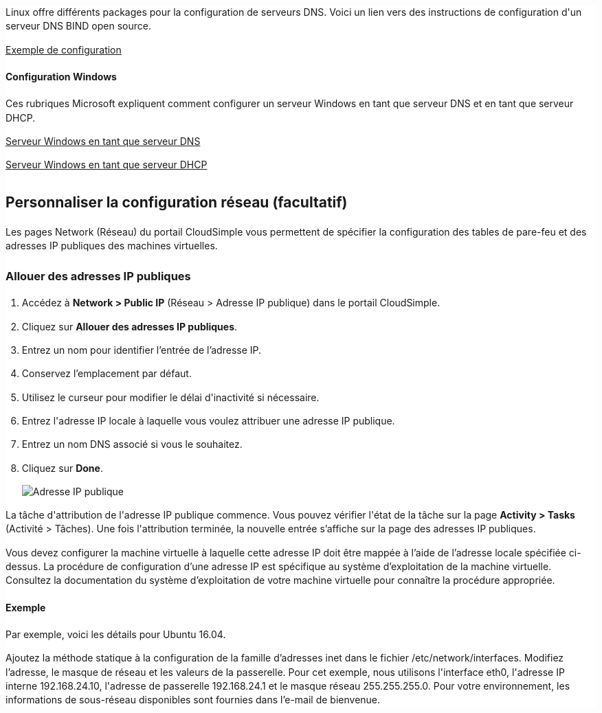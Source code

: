 Linux offre différents packages pour la configuration de serveurs DNS.  Voici un lien vers des instructions de configuration d'un serveur DNS BIND open source.

[Exemple de configuration](https://www.digitalocean.com/community/tutorials/how-to-configure-bind-as-a-private-network-dns-server-on-centos-7)

#### <a name="windows-based-setup"></a>Configuration Windows

Ces rubriques Microsoft expliquent comment configurer un serveur Windows en tant que serveur DNS et en tant que serveur DHCP.

[Serveur Windows en tant que serveur DNS](/windows-server/networking/dns/dns-top)

[Serveur Windows en tant que serveur DHCP](/windows-server/networking/technologies/dhcp/dhcp-top)

## <a name="customize-networking-configuration-optional"></a>Personnaliser la configuration réseau (facultatif)

Les pages Network (Réseau) du portail CloudSimple vous permettent de spécifier la configuration des tables de pare-feu et des adresses IP publiques des machines virtuelles.

### <a name="allocate-public-ips"></a>Allouer des adresses IP publiques

1. Accédez à **Network > Public IP** (Réseau > Adresse IP publique) dans le portail CloudSimple.
2. Cliquez sur **Allouer des adresses IP publiques**.
3. Entrez un nom pour identifier l’entrée de l’adresse IP.
4. Conservez l’emplacement par défaut.
5. Utilisez le curseur pour modifier le délai d'inactivité si nécessaire.
6. Entrez l'adresse IP locale à laquelle vous voulez attribuer une adresse IP publique.
7. Entrez un nom DNS associé si vous le souhaitez.
8. Cliquez sur **Done**.

    ![Adresse IP publique](media/quick-create-pc-public-ip.png)

La tâche d'attribution de l'adresse IP publique commence. Vous pouvez vérifier l'état de la tâche sur la page **Activity > Tasks** (Activité > Tâches). Une fois l'attribution terminée, la nouvelle entrée s’affiche sur la page des adresses IP publiques.

Vous devez configurer la machine virtuelle à laquelle cette adresse IP doit être mappée à l’aide de l’adresse locale spécifiée ci-dessus. La procédure de configuration d’une adresse IP est spécifique au système d’exploitation de la machine virtuelle. Consultez la documentation du système d’exploitation de votre machine virtuelle pour connaître la procédure appropriée.

#### <a name="example"></a>Exemple

Par exemple, voici les détails pour Ubuntu 16.04.

Ajoutez la méthode statique à la configuration de la famille d’adresses inet dans le fichier /etc/network/interfaces. Modifiez l’adresse, le masque de réseau et les valeurs de la passerelle. Pour cet exemple, nous utilisons l'interface eth0, l'adresse IP interne 192.168.24.10, l'adresse de passerelle 192.168.24.1 et le masque réseau 255.255.255.0. Pour votre environnement, les informations de sous-réseau disponibles sont fournies dans l’e-mail de bienvenue.
